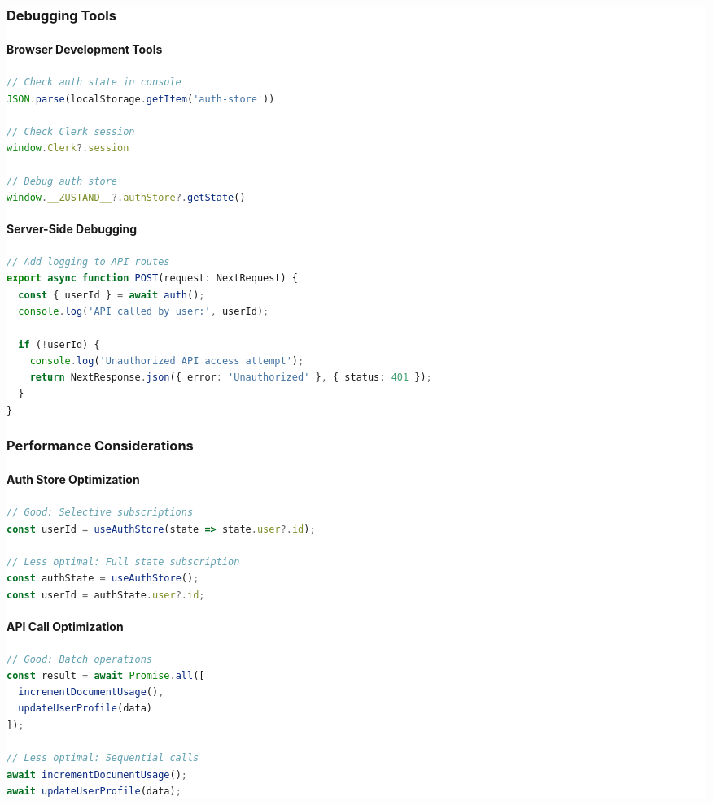 ### Debugging Tools

#### Browser Development Tools
```javascript
// Check auth state in console
JSON.parse(localStorage.getItem('auth-store'))

// Check Clerk session
window.Clerk?.session

// Debug auth store
window.__ZUSTAND__?.authStore?.getState()
```

#### Server-Side Debugging
```typescript
// Add logging to API routes
export async function POST(request: NextRequest) {
  const { userId } = await auth();
  console.log('API called by user:', userId);
  
  if (!userId) {
    console.log('Unauthorized API access attempt');
    return NextResponse.json({ error: 'Unauthorized' }, { status: 401 });
  }
}
```

### Performance Considerations

#### Auth Store Optimization
```typescript
// Good: Selective subscriptions
const userId = useAuthStore(state => state.user?.id);

// Less optimal: Full state subscription  
const authState = useAuthStore();
const userId = authState.user?.id;
```

#### API Call Optimization
```typescript
// Good: Batch operations
const result = await Promise.all([
  incrementDocumentUsage(),
  updateUserProfile(data)
]);

// Less optimal: Sequential calls
await incrementDocumentUsage();
await updateUserProfile(data);
```
